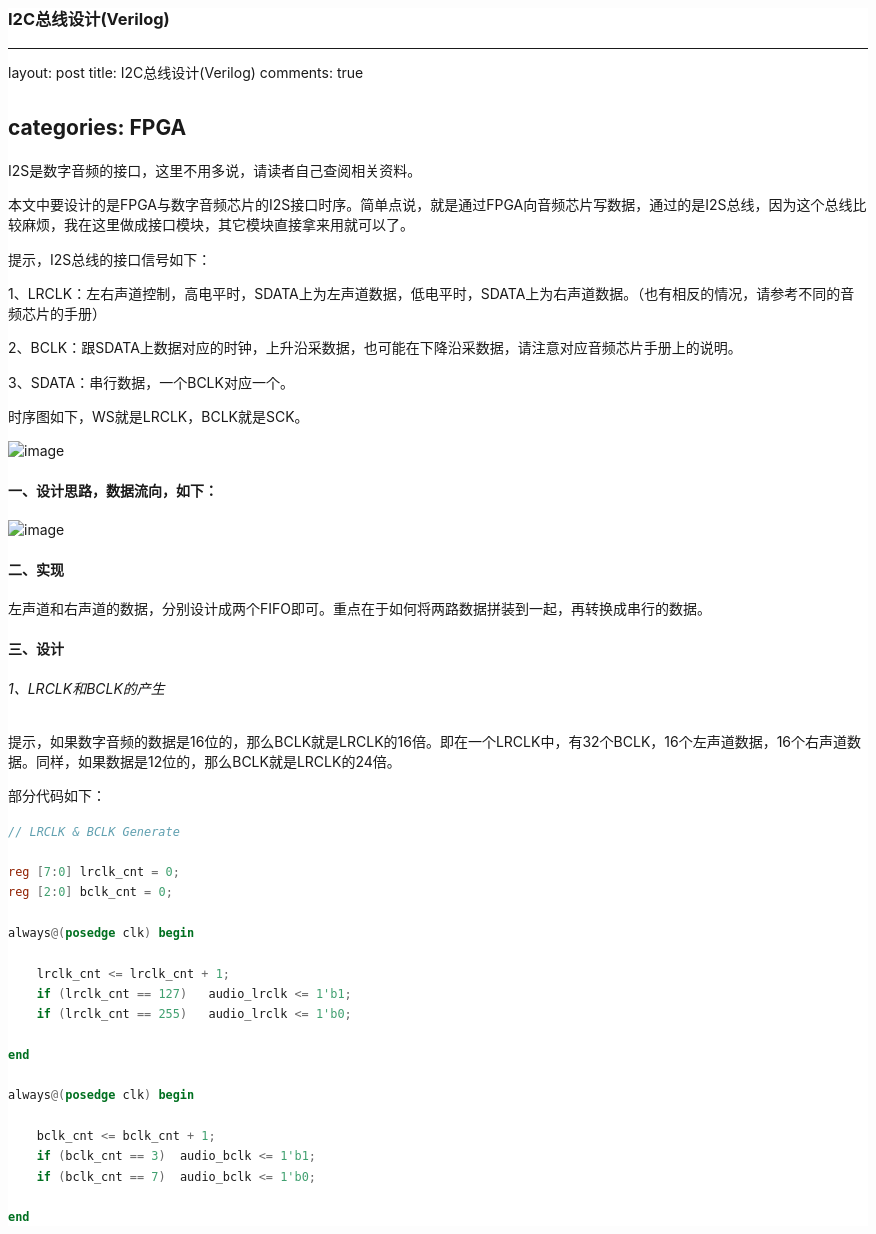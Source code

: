 ### I2C总线设计(Verilog)

---
layout: post
title: I2C总线设计(Verilog)
comments: true

categories: FPGA
---

I2S是数字音频的接口，这里不用多说，请读者自己查阅相关资料。

本文中要设计的是FPGA与数字音频芯片的I2S接口时序。简单点说，就是通过FPGA向音频芯片写数据，通过的是I2S总线，因为这个总线比较麻烦，我在这里做成接口模块，其它模块直接拿来用就可以了。

 

提示，I2S总线的接口信号如下：

1、LRCLK：左右声道控制，高电平时，SDATA上为左声道数据，低电平时，SDATA上为右声道数据。（也有相反的情况，请参考不同的音频芯片的手册）

2、BCLK：跟SDATA上数据对应的时钟，上升沿采数据，也可能在下降沿采数据，请注意对应音频芯片手册上的说明。

3、SDATA：串行数据，一个BCLK对应一个。

 

时序图如下，WS就是LRCLK，BCLK就是SCK。

![image](https://images.cnblogs.com/cnblogs_com/craftor/201111/20111106111629848.png)

#### 一、设计思路，数据流向，如下：

![image](https://images.cnblogs.com/cnblogs_com/craftor/201111/201111061116329089.png)

#### 二、实现

左声道和右声道的数据，分别设计成两个FIFO即可。重点在于如何将两路数据拼装到一起，再转换成串行的数据。

#### 三、设计



###### 1、LRCLK和BCLK的产生

提示，如果数字音频的数据是16位的，那么BCLK就是LRCLK的16倍。即在一个LRCLK中，有32个BCLK，16个左声道数据，16个右声道数据。同样，如果数据是12位的，那么BCLK就是LRCLK的24倍。

部分代码如下：

```verilog
// LRCLK & BCLK Generate

reg [7:0] lrclk_cnt = 0;
reg [2:0] bclk_cnt = 0;

always@(posedge clk) begin

	lrclk_cnt <= lrclk_cnt + 1;
	if (lrclk_cnt == 127)	audio_lrclk <= 1'b1;
	if (lrclk_cnt == 255)	audio_lrclk <= 1'b0;

end

always@(posedge clk) begin

	bclk_cnt <= bclk_cnt + 1;
	if (bclk_cnt == 3)	audio_bclk <= 1'b1;
	if (bclk_cnt == 7)	audio_bclk <= 1'b0;

end
```
